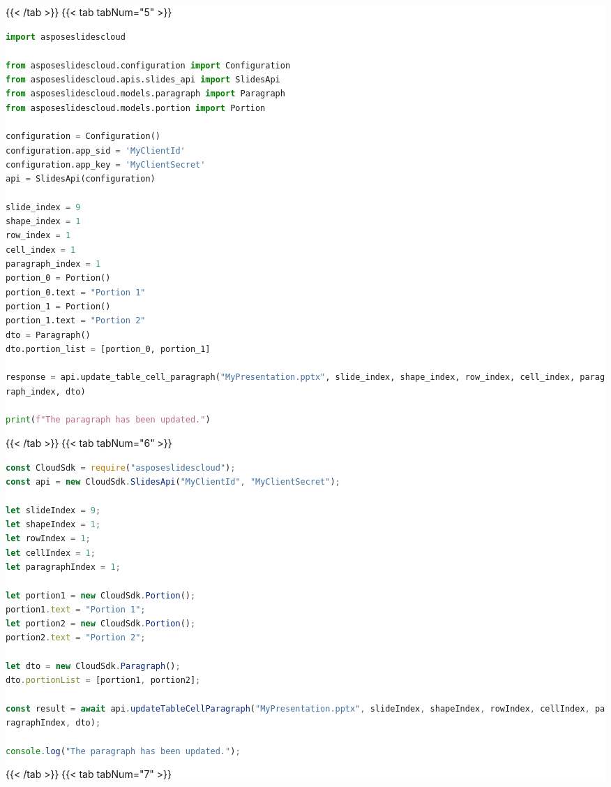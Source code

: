 {{< /tab >}}
{{< tab tabNum="5" >}}

```python
import asposeslidescloud

from asposeslidescloud.configuration import Configuration
from asposeslidescloud.apis.slides_api import SlidesApi
from asposeslidescloud.models.paragraph import Paragraph
from asposeslidescloud.models.portion import Portion

configuration = Configuration()
configuration.app_sid = 'MyClientId'
configuration.app_key = 'MyClientSecret'
api = SlidesApi(configuration)

slide_index = 9
shape_index = 1
row_index = 1
cell_index = 1
paragraph_index = 1
portion_0 = Portion()
portion_0.text = "Portion 1"
portion_1 = Portion()
portion_1.text = "Portion 2"
dto = Paragraph()
dto.portion_list = [portion_0, portion_1]

response = api.update_table_cell_paragraph("MyPresentation.pptx", slide_index, shape_index, row_index, cell_index, paragraph_index, dto)

print(f"The paragraph has been updated.")
```

{{< /tab >}}
{{< tab tabNum="6" >}}

```javascript
const CloudSdk = require("asposeslidescloud");
const api = new CloudSdk.SlidesApi("MyClientId", "MyClientSecret");

let slideIndex = 9;
let shapeIndex = 1;
let rowIndex = 1;
let cellIndex = 1;
let paragraphIndex = 1;
            
let portion1 = new CloudSdk.Portion();
portion1.text = "Portion 1";
let portion2 = new CloudSdk.Portion();
portion2.text = "Portion 2";
            
let dto = new CloudSdk.Paragraph();
dto.portionList = [portion1, portion2];

const result = await api.updateTableCellParagraph("MyPresentation.pptx", slideIndex, shapeIndex, rowIndex, cellIndex, paragraphIndex, dto);
            
console.log("The paragraph has been updated.");
```
{{< /tab >}}
{{< tab tabNum="7" >}}
